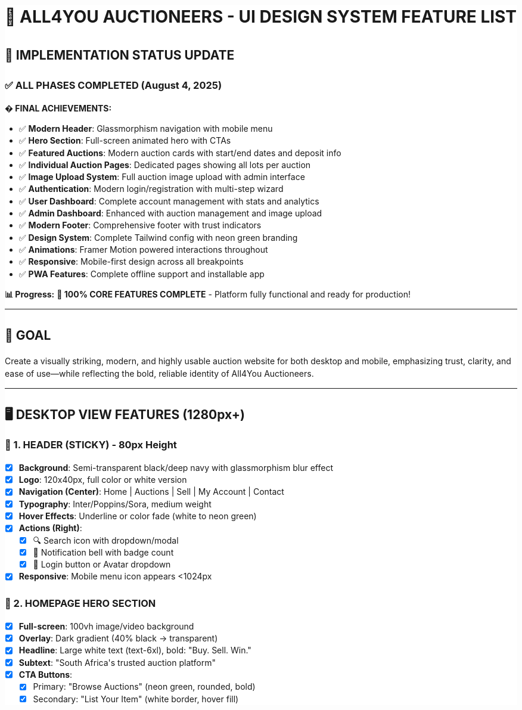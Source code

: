 # 🎨 ALL4YOU AUCTIONEERS - UI DESIGN SYSTEM FEATURE LIST

## 🚀 **IMPLEMENTATION STATUS UPDATE** 
### ✅ **ALL PHASES COMPLETED** (August 4, 2025)

**� FINAL ACHIEVEMENTS:**
- ✅ **Modern Header**: Glassmorphism navigation with mobile menu
- ✅ **Hero Section**: Full-screen animated hero with CTAs
- ✅ **Featured Auctions**: Modern auction cards with start/end dates and deposit info
- ✅ **Individual Auction Pages**: Dedicated pages showing all lots per auction
- ✅ **Image Upload System**: Full auction image upload with admin interface
- ✅ **Authentication**: Modern login/registration with multi-step wizard
- ✅ **User Dashboard**: Complete account management with stats and analytics
- ✅ **Admin Dashboard**: Enhanced with auction management and image upload
- ✅ **Modern Footer**: Comprehensive footer with trust indicators
- ✅ **Design System**: Complete Tailwind config with neon green branding
- ✅ **Animations**: Framer Motion powered interactions throughout
- ✅ **Responsive**: Mobile-first design across all breakpoints
- ✅ **PWA Features**: Complete offline support and installable app

**📊 Progress:** **🎉 100% CORE FEATURES COMPLETE** - Platform fully functional and ready for production!

---

## 🎯 GOAL
Create a visually striking, modern, and highly usable auction website for both desktop and mobile, emphasizing trust, clarity, and ease of use—while reflecting the bold, reliable identity of All4You Auctioneers.

---

## 🖥️ DESKTOP VIEW FEATURES (1280px+)

### 🧭 1. HEADER (STICKY) - 80px Height
- [x] **Background**: Semi-transparent black/deep navy with glassmorphism blur effect
- [x] **Logo**: 120x40px, full color or white version
- [x] **Navigation (Center)**: Home | Auctions | Sell | My Account | Contact
- [x] **Typography**: Inter/Poppins/Sora, medium weight
- [x] **Hover Effects**: Underline or color fade (white to neon green)
- [x] **Actions (Right)**:
  - [x] 🔍 Search icon with dropdown/modal
  - [x] 🔔 Notification bell with badge count
  - [x] 👤 Login button or Avatar dropdown
- [x] **Responsive**: Mobile menu icon appears <1024px

### 🏡 2. HOMEPAGE HERO SECTION
- [x] **Full-screen**: 100vh image/video background
- [x] **Overlay**: Dark gradient (40% black → transparent)
- [x] **Headline**: Large white text (text-6xl), bold: "Buy. Sell. Win."
- [x] **Subtext**: "South Africa's trusted auction platform"
- [x] **CTA Buttons**:
  - [x] Primary: "Browse Auctions" (neon green, rounded, bold)
  - [x] Secondary: "List Your Item" (white border, hover fill)
